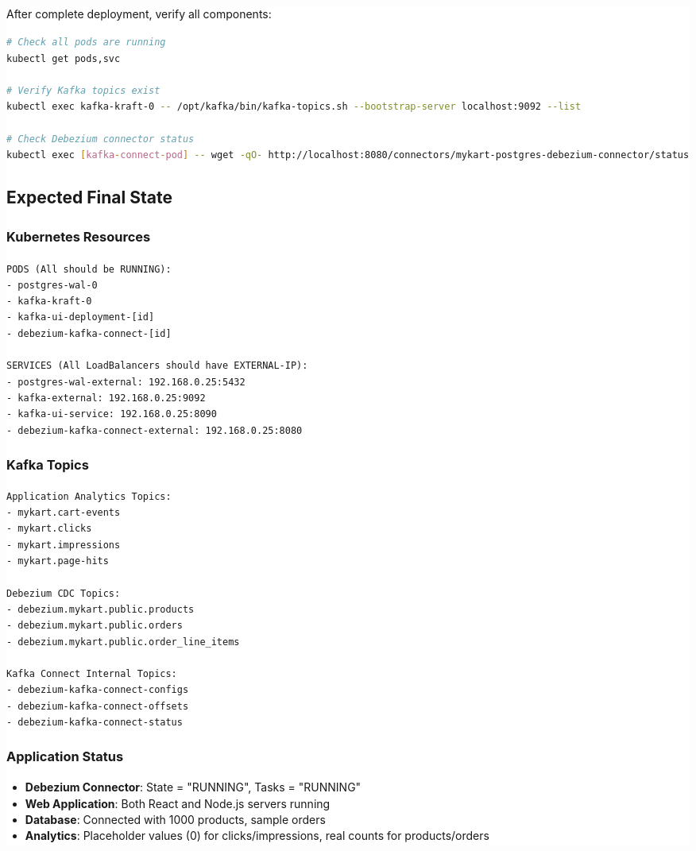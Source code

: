 After complete deployment, verify all components:

```bash
# Check all pods are running
kubectl get pods,svc

# Verify Kafka topics exist
kubectl exec kafka-kraft-0 -- /opt/kafka/bin/kafka-topics.sh --bootstrap-server localhost:9092 --list

# Check Debezium connector status
kubectl exec [kafka-connect-pod] -- wget -qO- http://localhost:8080/connectors/mykart-postgres-debezium-connector/status
```

## Expected Final State

### Kubernetes Resources
```
PODS (All should be RUNNING):
- postgres-wal-0
- kafka-kraft-0  
- kafka-ui-deployment-[id]
- debezium-kafka-connect-[id]

SERVICES (All LoadBalancers should have EXTERNAL-IP):
- postgres-wal-external: 192.168.0.25:5432
- kafka-external: 192.168.0.25:9092
- kafka-ui-service: 192.168.0.25:8090
- debezium-kafka-connect-external: 192.168.0.25:8080
```

### Kafka Topics
```
Application Analytics Topics:
- mykart.cart-events
- mykart.clicks  
- mykart.impressions
- mykart.page-hits

Debezium CDC Topics:
- debezium.mykart.public.products
- debezium.mykart.public.orders
- debezium.mykart.public.order_line_items

Kafka Connect Internal Topics:
- debezium-kafka-connect-configs
- debezium-kafka-connect-offsets
- debezium-kafka-connect-status
```

### Application Status
- **Debezium Connector**: State = "RUNNING", Tasks = "RUNNING"
- **Web Application**: Both React and Node.js servers running
- **Database**: Connected with 1000 products, sample orders
- **Analytics**: Placeholder values (0) for clicks/impressions, real counts for products/orders
